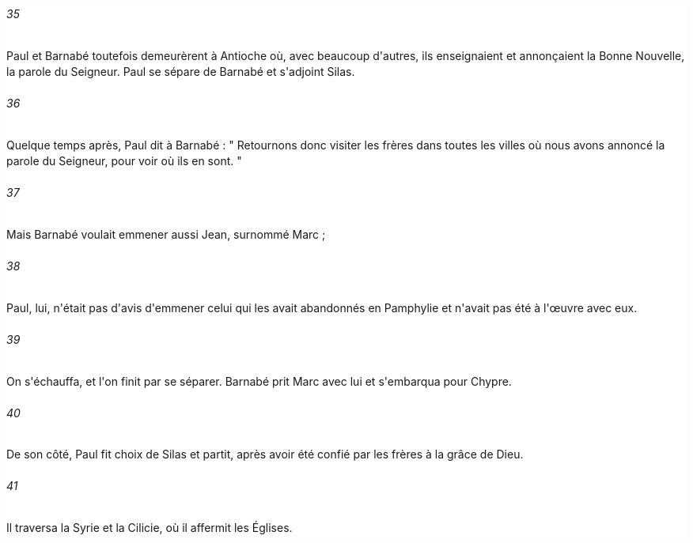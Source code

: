###### 35
Paul et Barnabé toutefois demeurèrent à Antioche où, avec beaucoup d'autres, ils enseignaient et annonçaient la Bonne Nouvelle, la parole du Seigneur. Paul se sépare de Barnabé et s'adjoint Silas. 
###### 36
Quelque temps après, Paul dit à Barnabé : " Retournons donc visiter les frères dans toutes les villes où nous avons annoncé la parole du Seigneur, pour voir où ils en sont. " 
###### 37
Mais Barnabé voulait emmener aussi Jean, surnommé Marc ; 
###### 38
Paul, lui, n'était pas d'avis d'emmener celui qui les avait abandonnés en Pamphylie et n'avait pas été à l'œuvre avec eux. 
###### 39
On s'échauffa, et l'on finit par se séparer. Barnabé prit Marc avec lui et s'embarqua pour Chypre. 
###### 40
De son côté, Paul fit choix de Silas et partit, après avoir été confié par les frères à la grâce de Dieu. 
###### 41
Il traversa la Syrie et la Cilicie, où il affermit les Églises. 
